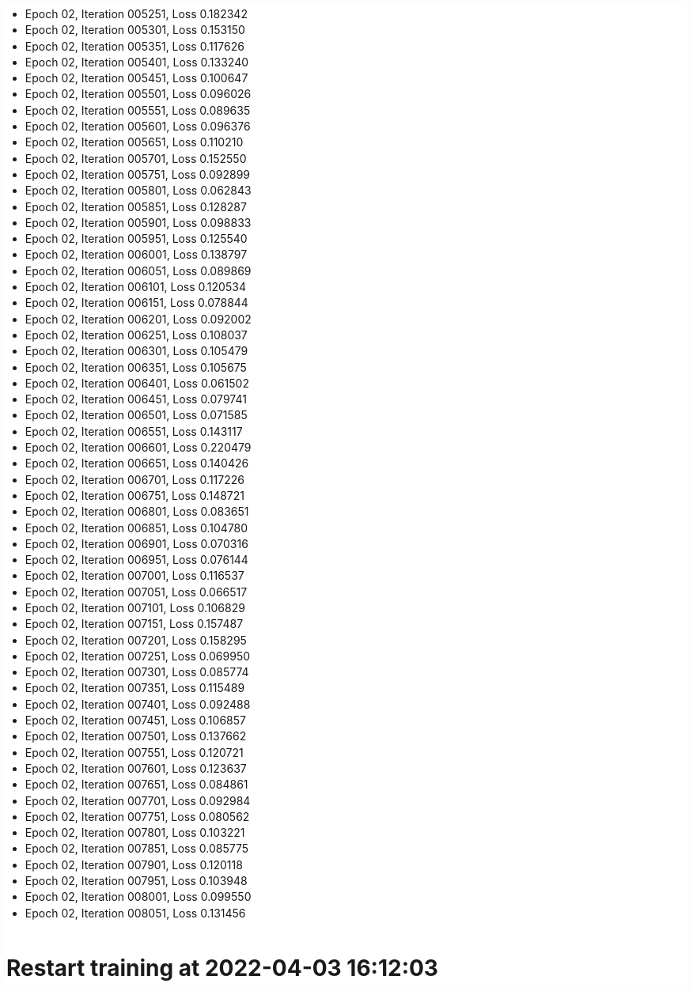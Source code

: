 - Epoch 02, Iteration 005251, Loss 0.182342
- Epoch 02, Iteration 005301, Loss 0.153150
- Epoch 02, Iteration 005351, Loss 0.117626
- Epoch 02, Iteration 005401, Loss 0.133240
- Epoch 02, Iteration 005451, Loss 0.100647
- Epoch 02, Iteration 005501, Loss 0.096026
- Epoch 02, Iteration 005551, Loss 0.089635
- Epoch 02, Iteration 005601, Loss 0.096376
- Epoch 02, Iteration 005651, Loss 0.110210
- Epoch 02, Iteration 005701, Loss 0.152550
- Epoch 02, Iteration 005751, Loss 0.092899
- Epoch 02, Iteration 005801, Loss 0.062843
- Epoch 02, Iteration 005851, Loss 0.128287
- Epoch 02, Iteration 005901, Loss 0.098833
- Epoch 02, Iteration 005951, Loss 0.125540
- Epoch 02, Iteration 006001, Loss 0.138797
- Epoch 02, Iteration 006051, Loss 0.089869
- Epoch 02, Iteration 006101, Loss 0.120534
- Epoch 02, Iteration 006151, Loss 0.078844
- Epoch 02, Iteration 006201, Loss 0.092002
- Epoch 02, Iteration 006251, Loss 0.108037
- Epoch 02, Iteration 006301, Loss 0.105479
- Epoch 02, Iteration 006351, Loss 0.105675
- Epoch 02, Iteration 006401, Loss 0.061502
- Epoch 02, Iteration 006451, Loss 0.079741
- Epoch 02, Iteration 006501, Loss 0.071585
- Epoch 02, Iteration 006551, Loss 0.143117
- Epoch 02, Iteration 006601, Loss 0.220479
- Epoch 02, Iteration 006651, Loss 0.140426
- Epoch 02, Iteration 006701, Loss 0.117226
- Epoch 02, Iteration 006751, Loss 0.148721
- Epoch 02, Iteration 006801, Loss 0.083651
- Epoch 02, Iteration 006851, Loss 0.104780
- Epoch 02, Iteration 006901, Loss 0.070316
- Epoch 02, Iteration 006951, Loss 0.076144
- Epoch 02, Iteration 007001, Loss 0.116537
- Epoch 02, Iteration 007051, Loss 0.066517
- Epoch 02, Iteration 007101, Loss 0.106829
- Epoch 02, Iteration 007151, Loss 0.157487
- Epoch 02, Iteration 007201, Loss 0.158295
- Epoch 02, Iteration 007251, Loss 0.069950
- Epoch 02, Iteration 007301, Loss 0.085774
- Epoch 02, Iteration 007351, Loss 0.115489
- Epoch 02, Iteration 007401, Loss 0.092488
- Epoch 02, Iteration 007451, Loss 0.106857
- Epoch 02, Iteration 007501, Loss 0.137662
- Epoch 02, Iteration 007551, Loss 0.120721
- Epoch 02, Iteration 007601, Loss 0.123637
- Epoch 02, Iteration 007651, Loss 0.084861
- Epoch 02, Iteration 007701, Loss 0.092984
- Epoch 02, Iteration 007751, Loss 0.080562
- Epoch 02, Iteration 007801, Loss 0.103221
- Epoch 02, Iteration 007851, Loss 0.085775
- Epoch 02, Iteration 007901, Loss 0.120118
- Epoch 02, Iteration 007951, Loss 0.103948
- Epoch 02, Iteration 008001, Loss 0.099550
- Epoch 02, Iteration 008051, Loss 0.131456
# Restart training at 2022-04-03 16:12:03
